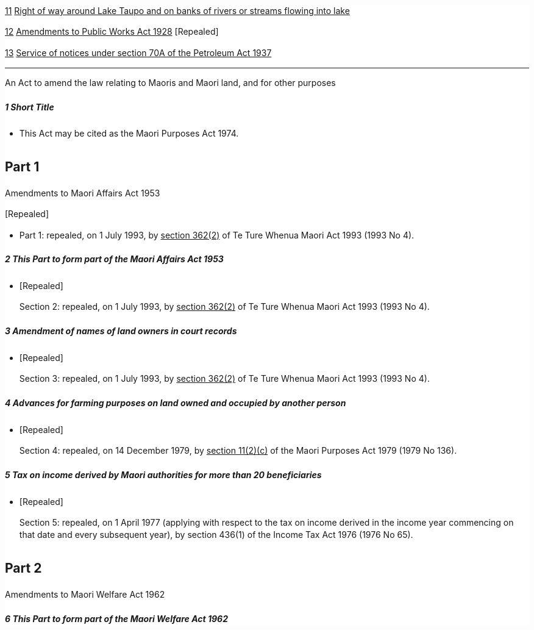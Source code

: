 [11][15] [Right of way around Lake Taupo and on banks of rivers or streams flowing into lake][15]

[12][16] [Amendments to Public Works Act 1928][16] \[Repealed\]

[13][17] [Service of notices under section 70A of the Petroleum Act 1937][17]

---

An Act to amend the law relating to Maoris and Maori land, and for other purposes

##### 1 Short Title
    
*   This Act may be cited as the Maori Purposes Act 1974\.

## Part 1  
Amendments to Maori Affairs Act 1953

\[Repealed\]
    
*   Part 1: repealed, on 1 July 1993, by [section 362(2)][18] of Te Ture Whenua Maori Act 1993 (1993 No 4).

##### 2 This Part to form part of the Maori Affairs Act 1953
    
*   \[Repealed\]
    
    Section 2: repealed, on 1 July 1993, by [section 362(2)][18] of Te Ture Whenua Maori Act 1993 (1993 No 4).

##### 3 Amendment of names of land owners in court records
    
*   \[Repealed\]
    
    Section 3: repealed, on 1 July 1993, by [section 362(2)][18] of Te Ture Whenua Maori Act 1993 (1993 No 4).

##### 4 Advances for farming purposes on land owned and occupied by another person
    
*   \[Repealed\]
    
    Section 4: repealed, on 14 December 1979, by [section 11(2)(c)][19] of the Maori Purposes Act 1979 (1979 No 136).

##### 5 Tax on income derived by Maori authorities for more than 20 beneficiaries
    
*   \[Repealed\]
    
    Section 5: repealed, on 1 April 1977 (applying with respect to the tax on income derived in the income year commencing on that date and every subsequent year), by section 436(1) of the Income Tax Act 1976 (1976 No 65).

## Part 2  
Amendments to Maori Welfare Act 1962

##### 6 This Part to form part of the Maori Welfare Act 1962
    

[0]: http://www.legislation.govt.nz/act/public/1974/0144/latest/link.aspx?id=DLM195466
[1]: http://www.legislation.govt.nz/act/public/1974/0144/latest/whole.html#DLM430420
[2]: http://www.legislation.govt.nz/act/public/1974/0144/latest/whole.html#DLM430422
[3]: http://www.legislation.govt.nz/act/public/1974/0144/latest/whole.html#DLM430423
[4]: http://www.legislation.govt.nz/act/public/1974/0144/latest/whole.html#DLM430424
[5]: http://www.legislation.govt.nz/act/public/1974/0144/latest/whole.html#DLM430425
[6]: http://www.legislation.govt.nz/act/public/1974/0144/latest/whole.html#DLM430427
[7]: http://www.legislation.govt.nz/act/public/1974/0144/latest/whole.html#DLM430429
[8]: http://www.legislation.govt.nz/act/public/1974/0144/latest/whole.html#DLM430431
[9]: http://www.legislation.govt.nz/act/public/1974/0144/latest/whole.html#DLM430433
[10]: http://www.legislation.govt.nz/act/public/1974/0144/latest/whole.html#DLM430435
[11]: http://www.legislation.govt.nz/act/public/1974/0144/latest/whole.html#DLM430438
[12]: http://www.legislation.govt.nz/act/public/1974/0144/latest/whole.html#DLM430439
[13]: http://www.legislation.govt.nz/act/public/1974/0144/latest/whole.html#DLM430440
[14]: http://www.legislation.govt.nz/act/public/1974/0144/latest/whole.html#DLM430441
[15]: http://www.legislation.govt.nz/act/public/1974/0144/latest/whole.html#DLM430442
[16]: http://www.legislation.govt.nz/act/public/1974/0144/latest/whole.html#DLM430443
[17]: http://www.legislation.govt.nz/act/public/1974/0144/latest/whole.html#DLM430445
[18]: http://www.legislation.govt.nz/act/public/1974/0144/latest/link.aspx?id=DLM293026
[19]: http://www.legislation.govt.nz/act/public/1974/0144/latest/link.aspx?id=DLM35614
[20]: http://www.legislation.govt.nz/act/public/1974/0144/latest/link.aspx?id=DLM341044
[21]: http://www.legislation.govt.nz/act/public/1974/0144/latest/link.aspx?id=DLM341051
[22]: http://www.legislation.govt.nz/act/public/1974/0144/latest/link.aspx?id=DLM341079
[23]: http://www.legislation.govt.nz/act/public/1974/0144/latest/link.aspx?id=DLM341082
[24]: http://www.legislation.govt.nz/act/public/1974/0144/latest/link.aspx?id=DLM1525995
[25]: http://www.legislation.govt.nz/act/public/1974/0144/latest/link.aspx?id=DLM224914
[26]: http://www.legislation.govt.nz/act/public/1974/0144/latest/link.aspx?id=DLM202952
[27]: http://www.legislation.govt.nz/act/public/1974/0144/latest/link.aspx?id=DLM48604
[28]: http://www.pco.parliament.govt.nz/reprints/
[29]: http://www.legislation.govt.nz/act/public/1974/0144/latest/link.aspx?id=DLM195439
[30]: http://www.pco.parliament.govt.nz/editorial-conventions/
[31]: http://www.legislation.govt.nz/act/public/1974/0144/latest/link.aspx?id=DLM195468
[32]: http://www.legislation.govt.nz/act/public/1974/0144/latest/link.aspx?id=DLM195470